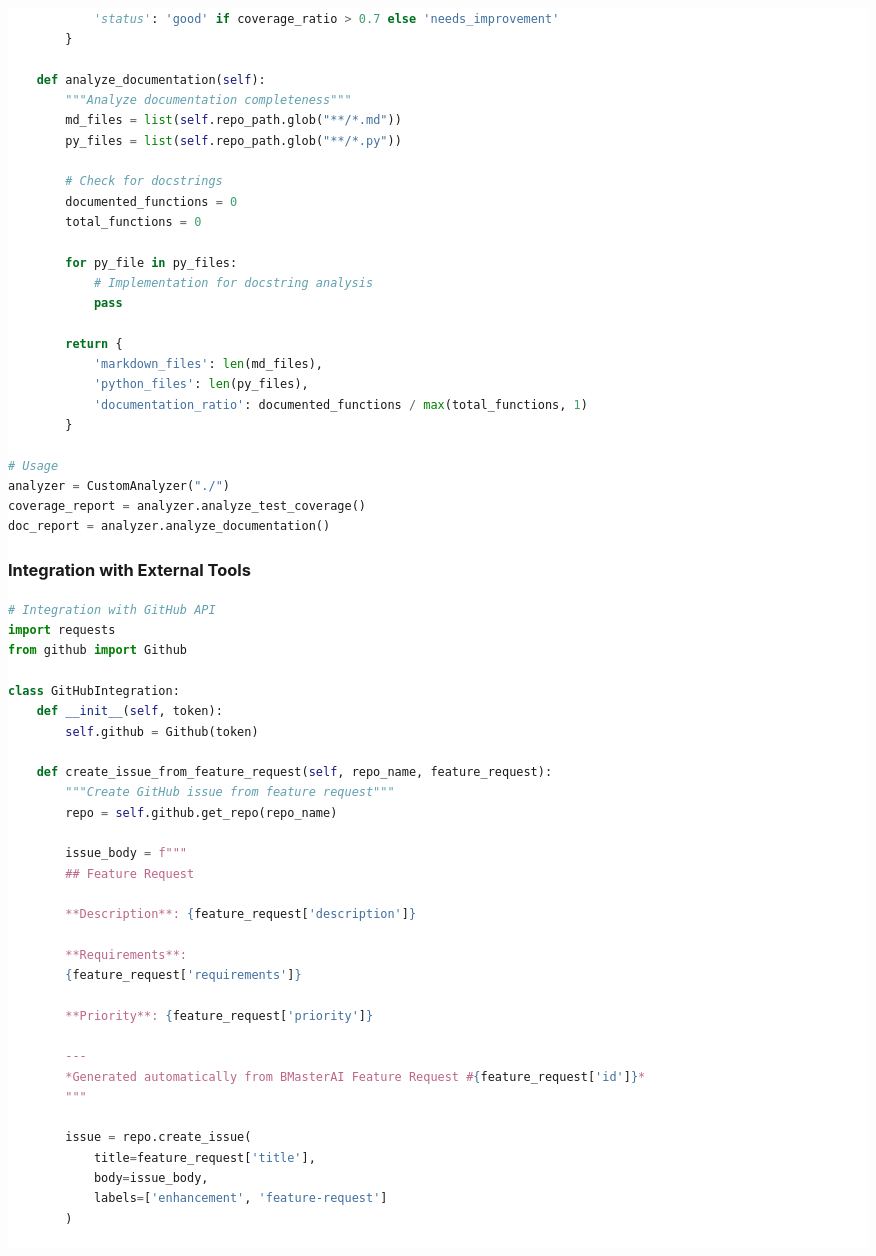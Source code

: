 ```python
            'status': 'good' if coverage_ratio > 0.7 else 'needs_improvement'
        }
    
    def analyze_documentation(self):
        """Analyze documentation completeness"""
        md_files = list(self.repo_path.glob("**/*.md"))
        py_files = list(self.repo_path.glob("**/*.py"))
        
        # Check for docstrings
        documented_functions = 0
        total_functions = 0
        
        for py_file in py_files:
            # Implementation for docstring analysis
            pass
            
        return {
            'markdown_files': len(md_files),
            'python_files': len(py_files),
            'documentation_ratio': documented_functions / max(total_functions, 1)
        }

# Usage
analyzer = CustomAnalyzer("./")
coverage_report = analyzer.analyze_test_coverage()
doc_report = analyzer.analyze_documentation()
```

### Integration with External Tools

```python
# Integration with GitHub API
import requests
from github import Github

class GitHubIntegration:
    def __init__(self, token):
        self.github = Github(token)
        
    def create_issue_from_feature_request(self, repo_name, feature_request):
        """Create GitHub issue from feature request"""
        repo = self.github.get_repo(repo_name)
        
        issue_body = f"""
        ## Feature Request
        
        **Description**: {feature_request['description']}
        
        **Requirements**:
        {feature_request['requirements']}
        
        **Priority**: {feature_request['priority']}
        
        ---
        *Generated automatically from BMasterAI Feature Request #{feature_request['id']}*
        """
        
        issue = repo.create_issue(
            title=feature_request['title'],
            body=issue_body,
            labels=['enhancement', 'feature-request']
        )
        
```